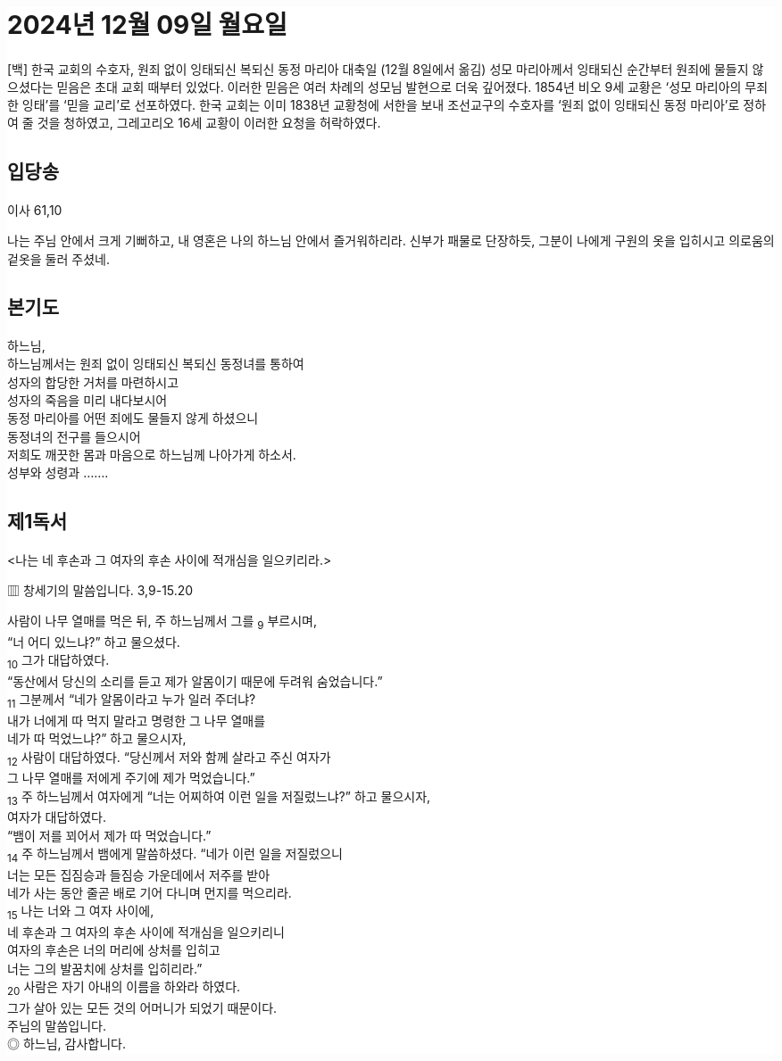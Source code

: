 # 2024년 12월 09일 월요일

[백] 한국 교회의 수호자, 원죄 없이 잉태되신 복되신 동정 마리아 대축일 (12월 8일에서 옮김)
성모 마리아께서 잉태되신 순간부터 원죄에 물들지 않으셨다는 믿음은 초대 교회 때부터 있었다. 이러한 믿음은 여러 차례의 성모님 발현으로 더욱 깊어졌다. 1854년 비오 9세 교황은 ‘성모 마리아의 무죄한 잉태’를 ‘믿을 교리’로 선포하였다. 한국 교회는 이미 1838년 교황청에 서한을 보내 조선교구의 수호자를 ‘원죄 없이 잉태되신 동정 마리아’로 정하여 줄 것을 청하였고, 그레고리오 16세 교황이 이러한 요청을 허락하였다.


## 입당송

이사 61,10

나는 주님 안에서 크게 기뻐하고, 내 영혼은 나의 하느님 안에서 즐거워하리라. 신부가 패물로 단장하듯, 그분이 나에게 구원의 옷을 입히시고 의로움의 겉옷을 둘러 주셨네.  
  
## 본기도

하느님,  
하느님께서는 원죄 없이 잉태되신 복되신 동정녀를 통하여  
성자의 합당한 거처를 마련하시고  
성자의 죽음을 미리 내다보시어  
동정 마리아를 어떤 죄에도 물들지 않게 하셨으니  
동정녀의 전구를 들으시어  
저희도 깨끗한 몸과 마음으로 하느님께 나아가게 하소서.  
성부와 성령과 …….  
  
## 제1독서

<나는 네 후손과 그 여자의 후손 사이에 적개심을 일으키리라.>

▥ 창세기의 말씀입니다. 3,9-15.20

사람이 나무 열매를 먹은 뒤, 주 하느님께서 그를 <sub>9</sub> 부르시며,  
“너 어디 있느냐?” 하고 물으셨다.  
<sub>10</sub> 그가 대답하였다.  
“동산에서 당신의 소리를 듣고 제가 알몸이기 때문에 두려워 숨었습니다.”  
<sub>11</sub> 그분께서 “네가 알몸이라고 누가 일러 주더냐?  
내가 너에게 따 먹지 말라고 명령한 그 나무 열매를  
네가 따 먹었느냐?” 하고 물으시자,  
<sub>12</sub> 사람이 대답하였다. “당신께서 저와 함께 살라고 주신 여자가  
그 나무 열매를 저에게 주기에 제가 먹었습니다.”  
<sub>13</sub> 주 하느님께서 여자에게 “너는 어찌하여 이런 일을 저질렀느냐?” 하고 물으시자,  
여자가 대답하였다.  
“뱀이 저를 꾀어서 제가 따 먹었습니다.”  
<sub>14</sub> 주 하느님께서 뱀에게 말씀하셨다. “네가 이런 일을 저질렀으니  
너는 모든 집짐승과 들짐승 가운데에서 저주를 받아  
네가 사는 동안 줄곧 배로 기어 다니며 먼지를 먹으리라.  
<sub>15</sub> 나는 너와 그 여자 사이에,  
네 후손과 그 여자의 후손 사이에 적개심을 일으키리니  
여자의 후손은 너의 머리에 상처를 입히고  
너는 그의 발꿈치에 상처를 입히리라.”  
<sub>20</sub> 사람은 자기 아내의 이름을 하와라 하였다.  
그가 살아 있는 모든 것의 어머니가 되었기 때문이다.  
주님의 말씀입니다.  
◎ 하느님, 감사합니다.  
  